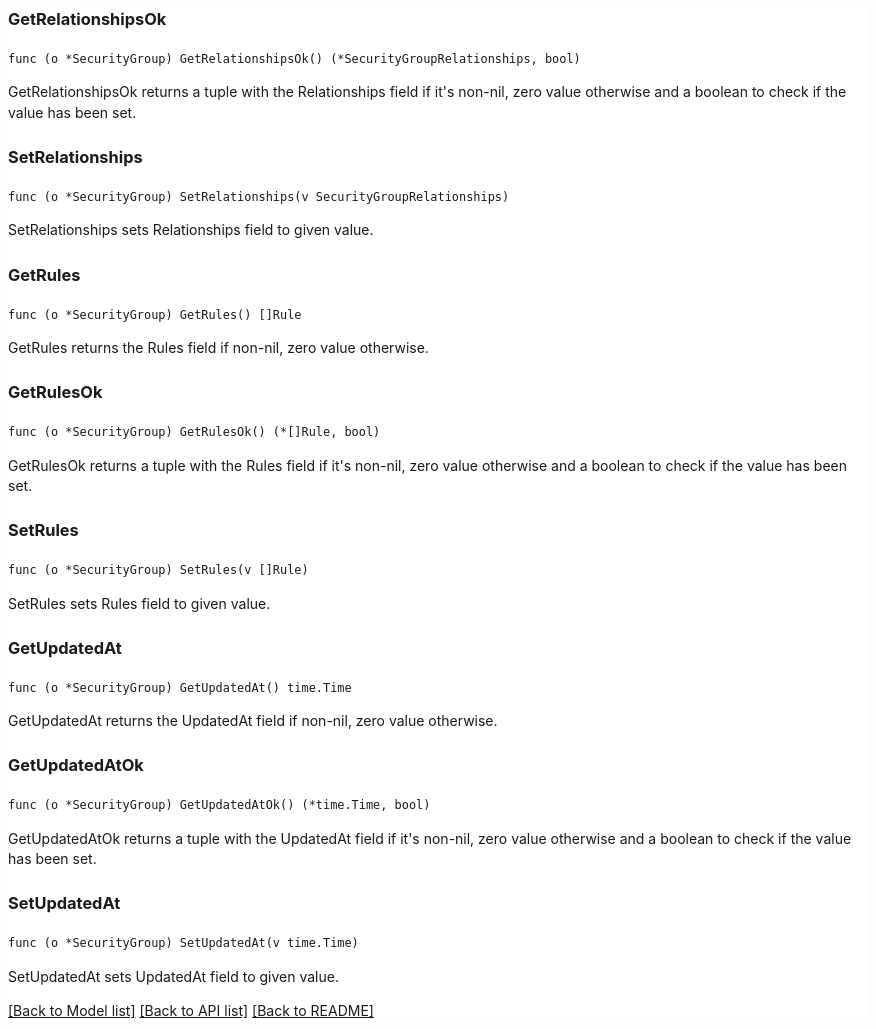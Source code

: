 ### GetRelationshipsOk

`func (o *SecurityGroup) GetRelationshipsOk() (*SecurityGroupRelationships, bool)`

GetRelationshipsOk returns a tuple with the Relationships field if it's non-nil, zero value otherwise
and a boolean to check if the value has been set.

### SetRelationships

`func (o *SecurityGroup) SetRelationships(v SecurityGroupRelationships)`

SetRelationships sets Relationships field to given value.


### GetRules

`func (o *SecurityGroup) GetRules() []Rule`

GetRules returns the Rules field if non-nil, zero value otherwise.

### GetRulesOk

`func (o *SecurityGroup) GetRulesOk() (*[]Rule, bool)`

GetRulesOk returns a tuple with the Rules field if it's non-nil, zero value otherwise
and a boolean to check if the value has been set.

### SetRules

`func (o *SecurityGroup) SetRules(v []Rule)`

SetRules sets Rules field to given value.


### GetUpdatedAt

`func (o *SecurityGroup) GetUpdatedAt() time.Time`

GetUpdatedAt returns the UpdatedAt field if non-nil, zero value otherwise.

### GetUpdatedAtOk

`func (o *SecurityGroup) GetUpdatedAtOk() (*time.Time, bool)`

GetUpdatedAtOk returns a tuple with the UpdatedAt field if it's non-nil, zero value otherwise
and a boolean to check if the value has been set.

### SetUpdatedAt

`func (o *SecurityGroup) SetUpdatedAt(v time.Time)`

SetUpdatedAt sets UpdatedAt field to given value.



[[Back to Model list]](../README.md#documentation-for-models) [[Back to API list]](../README.md#documentation-for-api-endpoints) [[Back to README]](../README.md)


